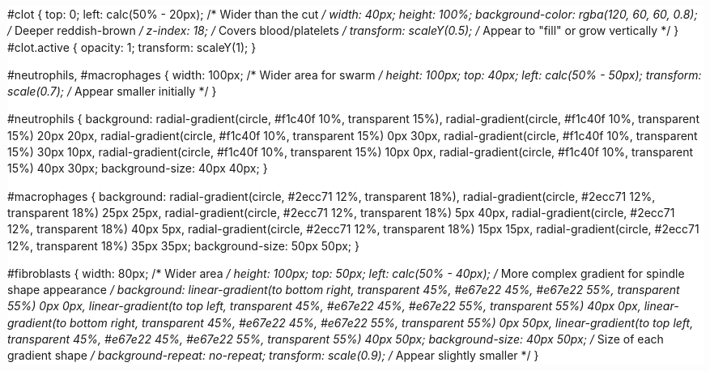 #clot {
    top: 0;
    left: calc(50% - 20px); /* Wider than the cut */
    width: 40px;
    height: 100%;
    background-color: rgba(120, 60, 60, 0.8); /* Deeper reddish-brown */
    z-index: 18; /* Covers blood/platelets */
    transform: scaleY(0.5); /* Appear to "fill" or grow vertically */
}
#clot.active {
    opacity: 1;
    transform: scaleY(1);
}

#neutrophils, #macrophages {
    width: 100px; /* Wider area for swarm */
    height: 100px;
    top: 40px;
    left: calc(50% - 50px);
    transform: scale(0.7); /* Appear smaller initially */
}

#neutrophils {
     background: radial-gradient(circle, #f1c40f 10%, transparent 15%),
                radial-gradient(circle, #f1c40f 10%, transparent 15%) 20px 20px,
                radial-gradient(circle, #f1c40f 10%, transparent 15%) 0px 30px,
                radial-gradient(circle, #f1c40f 10%, transparent 15%) 30px 10px,
                 radial-gradient(circle, #f1c40f 10%, transparent 15%) 10px 0px,
                radial-gradient(circle, #f1c40f 10%, transparent 15%) 40px 30px;
    background-size: 40px 40px;
}

#macrophages {
     background: radial-gradient(circle, #2ecc71 12%, transparent 18%),
                radial-gradient(circle, #2ecc71 12%, transparent 18%) 25px 25px,
                radial-gradient(circle, #2ecc71 12%, transparent 18%) 5px 40px,
                radial-gradient(circle, #2ecc71 12%, transparent 18%) 40px 5px,
                 radial-gradient(circle, #2ecc71 12%, transparent 18%) 15px 15px,
                radial-gradient(circle, #2ecc71 12%, transparent 18%) 35px 35px;
    background-size: 50px 50px;
}


#fibroblasts {
     width: 80px; /* Wider area */
     height: 100px;
     top: 50px;
     left: calc(50% - 40px);
     /* More complex gradient for spindle shape appearance */
     background:
         linear-gradient(to bottom right, transparent 45%, #e67e22 45%, #e67e22 55%, transparent 55%) 0px 0px,
         linear-gradient(to top left, transparent 45%, #e67e22 45%, #e67e22 55%, transparent 55%) 40px 0px,
         linear-gradient(to bottom right, transparent 45%, #e67e22 45%, #e67e22 55%, transparent 55%) 0px 50px,
         linear-gradient(to top left, transparent 45%, #e67e22 45%, #e67e22 55%, transparent 55%) 40px 50px;
     background-size: 40px 50px; /* Size of each gradient shape */
     background-repeat: no-repeat;
     transform: scale(0.9); /* Appear slightly smaller */
}
